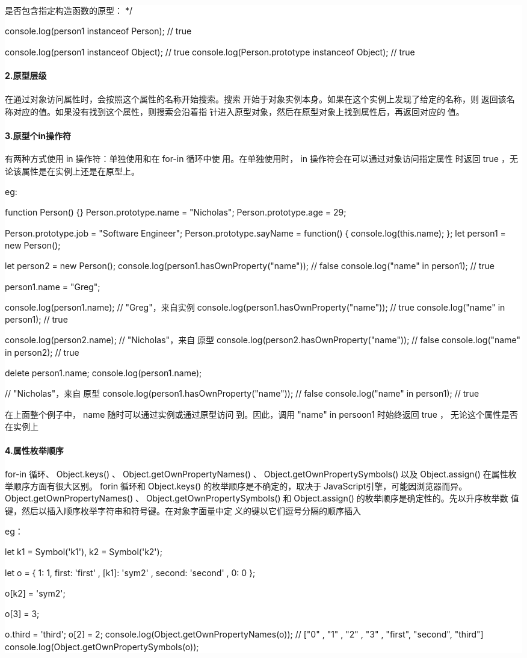 是否包含指定构造函数的原型： */ 

console.log(person1 instanceof Person); // true

 console.log(person1 instanceof Object); // true console.log(Person.prototype instanceof Object); // true 

#### 2.原型层级

在通过对象访问属性时，会按照这个属性的名称开始搜索。搜索 开始于对象实例本身。如果在这个实例上发现了给定的名称，则 返回该名称对应的值。如果没有找到这个属性，则搜索会沿着指 针进入原型对象，然后在原型对象上找到属性后，再返回对应的 值。

#### 3.原型个in操作符

有两种方式使用 in 操作符：单独使用和在 for-in 循环中使 用。在单独使用时， in 操作符会在可以通过对象访问指定属性 时返回 true ，无论该属性是在实例上还是在原型上。

eg:

function Person() {} Person.prototype.name = "Nicholas"; Person.prototype.age = 29; 

Person.prototype.job = "Software Engineer"; Person.prototype.sayName = function() { console.log(this.name); }; let person1 = new Person(); 

let person2 = new Person(); console.log(person1.hasOwnProperty("name")); // false console.log("name" in person1); // true 

person1.name = "Greg"; 

console.log(person1.name); // "Greg"，来自实例 console.log(person1.hasOwnProperty("name")); // true console.log("name" in person1); // true

 console.log(person2.name); // "Nicholas"，来自 原型 console.log(person2.hasOwnProperty("name")); // false console.log("name" in person2); // true 

delete person1.name; console.log(person1.name); 

// "Nicholas"，来自 原型 console.log(person1.hasOwnProperty("name")); // false console.log("name" in person1); // true

在上面整个例子中， name 随时可以通过实例或通过原型访问 到。因此，调用 "name" in persoon1 时始终返回 true ， 无论这个属性是否在实例上

#### 4.属性枚举顺序

for-in 循环、 Object.keys() 、 Object.getOwnPropertyNames() 、 Object.getOwnPropertySymbols() 以及 Object.assign() 在属性枚举顺序方面有很大区别。 forin 循环和 Object.keys() 的枚举顺序是不确定的，取决于 JavaScript引擎，可能因浏览器而异。 Object.getOwnPropertyNames() 、 Object.getOwnPropertySymbols() 和 Object.assign() 的枚举顺序是确定性的。先以升序枚举数 值键，然后以插入顺序枚举字符串和符号键。在对象字面量中定 义的键以它们逗号分隔的顺序插入

eg：

let k1 = Symbol('k1'), k2 = Symbol('k2'); 

let o = { 1: 1, first: 'first' , [k1]: 'sym2' , second: 'second' , 0: 0 };

 o[k2] = 'sym2'; 

o[3] = 3; 

o.third = 'third'; o[2] = 2; console.log(Object.getOwnPropertyNames(o)); // ["0" , "1" , "2" , "3" , "first", "second", "third"] console.log(Object.getOwnPropertySymbols(o)); 
